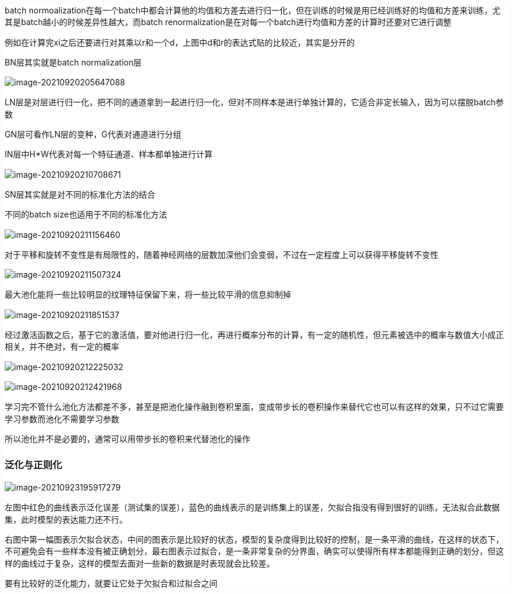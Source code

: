 batch normoalization在每一个batch中都会计算他的均值和方差去进行归一化，但在训练的时候是用已经训练好的均值和方差来训练，尤其是batch越小的时候差异性越大，而batch renormalization是在对每一个batch进行均值和方差的计算时还要对它进行调整

例如在计算完xi之后还要进行对其乘以r和一个d，上图中d和r的表达式贴的比较近，其实是分开的

BN层其实就是batch normalization层



![image-20210920205647088](C:\Users\1wrng\AppData\Roaming\Typora\typora-user-images\image-20210920205647088.png)

LN层是对层进行归一化，把不同的通道拿到一起进行归一化，但对不同样本是进行单独计算的，它适合非定长输入，因为可以摆脱batch参数

GN层可看作LN层的变种，G代表对通道进行分组

IN层中H*W代表对每一个特征通道、样本都单独进行计算

![image-20210920210708671](C:\Users\1wrng\AppData\Roaming\Typora\typora-user-images\image-20210920210708671.png)

SN层其实就是对不同的标准化方法的结合

不同的batch size也适用于不同的标准化方法

![image-20210920211156460](C:\Users\1wrng\AppData\Roaming\Typora\typora-user-images\image-20210920211156460.png)

对于平移和旋转不变性是有局限性的，随着神经网络的层数加深他们会变弱，不过在一定程度上可以获得平移旋转不变性

![image-20210920211507324](C:\Users\1wrng\AppData\Roaming\Typora\typora-user-images\image-20210920211507324.png)

最大池化能将一些比较明显的纹理特征保留下来，将一些比较平滑的信息抑制掉

![image-20210920211851537](C:\Users\1wrng\AppData\Roaming\Typora\typora-user-images\image-20210920211851537.png)

经过激活函数之后，基于它的激活值，要对他进行归一化，再进行概率分布的计算，有一定的随机性，但元素被选中的概率与数值大小成正相关，并不绝对，有一定的概率

![image-20210920212225032](C:\Users\1wrng\AppData\Roaming\Typora\typora-user-images\image-20210920212225032.png)

![image-20210920212421968](C:\Users\1wrng\AppData\Roaming\Typora\typora-user-images\image-20210920212421968.png)

学习完不管什么池化方法都差不多，甚至是把池化操作融到卷积里面，变成带步长的卷积操作来替代它也可以有这样的效果，只不过它需要学习参数而池化不需要学习参数

所以池化并不是必要的，通常可以用带步长的卷积来代替池化的操作



### 泛化与正则化

![image-20210923195917279](C:\Users\1wrng\AppData\Roaming\Typora\typora-user-images\image-20210923195917279.png)

左图中红色的曲线表示泛化误差（测试集的误差），蓝色的曲线表示的是训练集上的误差，欠拟合指没有得到很好的训练，无法拟合此数据集，此时模型的表达能力还不行。



右图中第一幅图表示欠拟合状态，中间的图表示是比较好的状态，模型的复杂度得到比较好的控制，是一条平滑的曲线，在这样的状态下，不可避免会有一些样本没有被正确划分，最右图表示过拟合，是一条非常复杂的分界面，确实可以使得所有样本都能得到正确的划分，但这样的曲线过于复杂，这样的模型去面对一些新的数据是时表现就会比较差。

要有比较好的泛化能力，就要让它处于欠拟合和过拟合之间


